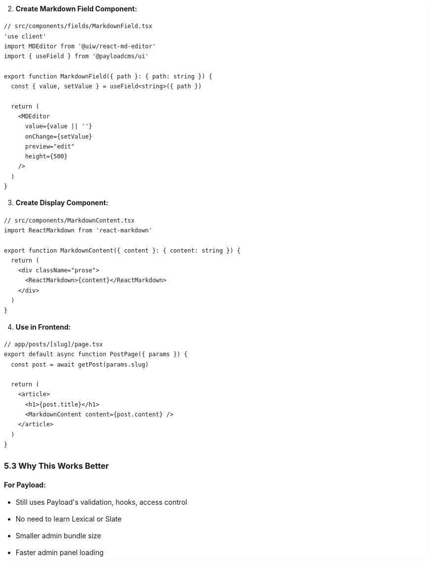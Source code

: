 2. **Create Markdown Field Component:**
```tsx
// src/components/fields/MarkdownField.tsx
'use client'
import MDEditor from '@uiw/react-md-editor'
import { useField } from '@payloadcms/ui'

export function MarkdownField({ path }: { path: string }) {
  const { value, setValue } = useField<string>({ path })

  return (
    <MDEditor
      value={value || ''}
      onChange={setValue}
      preview="edit"
      height={500}
    />
  )
}
```

3. **Create Display Component:**
```tsx
// src/components/MarkdownContent.tsx
import ReactMarkdown from 'react-markdown'

export function MarkdownContent({ content }: { content: string }) {
  return (
    <div className="prose">
      <ReactMarkdown>{content}</ReactMarkdown>
    </div>
  )
}
```

4. **Use in Frontend:**
```tsx
// app/posts/[slug]/page.tsx
export default async function PostPage({ params }) {
  const post = await getPost(params.slug)

  return (
    <article>
      <h1>{post.title}</h1>
      <MarkdownContent content={post.content} />
    </article>
  )
}
```

### 5.3 Why This Works Better

**For Payload:**
- Still uses Payload's validation, hooks, access control
- No need to learn Lexical or Slate
- Smaller admin bundle size
- Faster admin panel loading


  [x: string]: unknown